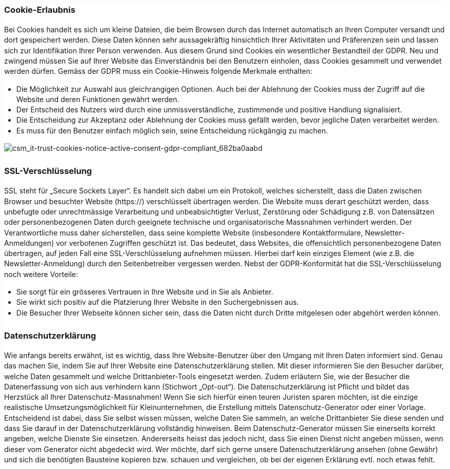 ### **Cookie-Erlaubnis**

Bei Cookies handelt es sich um kleine Dateien, die beim Browsen durch das Internet automatisch an Ihren Computer versandt und dort gespeichert werden. Diese Daten können sehr aussagekräftig hinsichtlich Ihrer Aktivitäten und Präferenzen sein und lassen sich zur Identifikation Ihrer Person verwenden. Aus diesem Grund sind Cookies ein wesentlicher Bestandteil der GDPR. Neu und zwingend müssen Sie auf Ihrer Website das Einverständnis bei den Benutzern einholen, dass Cookies gesammelt und verwendet werden dürfen. Gemäss der GDPR muss ein Cookie-Hinweis folgende Merkmale enthalten:

- Die Möglichkeit zur Auswahl aus gleichrangigen Optionen. Auch bei der Ablehnung der Cookies muss der Zugriff auf die Website und deren Funktionen gewährt werden.
- Der Entscheid des Nutzers wird durch eine unmissverständliche, zustimmende und positive Handlung signalisiert.
- Die Entscheidung zur Akzeptanz oder Ablehnung der Cookies muss gefällt werden, bevor jegliche Daten verarbeitet werden.
- Es muss für den Benutzer einfach möglich sein, seine Entscheidung rückgängig zu machen.

![csm_it-trust-cookies-notice-active-consent-gdpr-compliant_682ba0aabd](https://blog.dinotronic.ch/hs-fs/hubfs/csm_it-trust-cookies-notice-active-consent-gdpr-compliant_682ba0aabd.webp?width=799&height=176&name=csm_it-trust-cookies-notice-active-consent-gdpr-compliant_682ba0aabd.webp)

### **SSL-Verschlüsselung**

SSL steht für „Secure Sockets Layer“. Es handelt sich dabei um ein Protokoll, welches sicherstellt, dass die Daten zwischen Browser und besuchter Website (https://) verschlüsselt übertragen werden. Die Website muss derart geschützt werden, dass unbefugte oder unrechtmässige Verarbeitung und unbeabsichtigter Verlust, Zerstörung oder Schädigung z.B. von Datensätzen oder personenbezogenen Daten durch geeignete technische und organisatorische Massnahmen verhindert werden. Der Verantwortliche muss daher sicherstellen, dass seine komplette Website (insbesondere Kontaktformulare, Newsletter-Anmeldungen) vor verbotenen Zugriffen geschützt ist. Das bedeutet, dass Websites, die offensichtlich personenbezogene Daten übertragen, auf jeden Fall eine SSL-Verschlüsselung aufnehmen müssen. Hierbei darf kein einziges Element (wie z.B. die Newsletter-Anmeldung) durch den Seitenbetreiber vergessen werden. Nebst der GDPR-Konformität hat die SSL-Verschlüsselung noch weitere Vorteile:

- Sie sorgt für ein grösseres Vertrauen in Ihre Website und in Sie als Anbieter.
- Sie wirkt sich positiv auf die Platzierung Ihrer Website in den Suchergebnissen aus.
- Die Besucher Ihrer Webseite können sicher sein, dass die Daten nicht durch Dritte mitgelesen oder abgehört werden können.

### **Datenschutzerklärung**

Wie anfangs bereits erwähnt, ist es wichtig, dass Ihre Website-Benutzer über den Umgang mit Ihren Daten informiert sind. Genau das machen Sie, indem Sie auf Ihrer Website eine Datenschutzerklärung stellen. Mit dieser informieren Sie den Besucher darüber, welche Daten gesammelt und welche Drittanbieter-Tools eingesetzt werden. Zudem erläutern Sie, wie der Besucher die Datenerfassung von sich aus verhindern kann (Stichwort „Opt-out“). Die Datenschutzerklärung ist Pflicht und bildet das Herzstück all Ihrer Datenschutz-Massnahmen! Wenn Sie sich hierfür einen teuren Juristen sparen möchten, ist die einzige realistische Umsetzungsmöglichkeit für Kleinunternehmen, die Erstellung mittels Datenschutz-Generator oder einer Vorlage. Entscheidend ist dabei, dass Sie selbst wissen müssen, welche Daten Sie sammeln, an welche Drittanbieter Sie diese senden und dass Sie darauf in der Datenschutzerklärung vollständig hinweisen. Beim Datenschutz-Generator müssen Sie einerseits korrekt angeben, welche Dienste Sie einsetzen. Andererseits heisst das jedoch nicht, dass Sie einen Dienst nicht angeben müssen, wenn dieser vom Generator nicht abgedeckt wird. Wer möchte, darf sich gerne unsere Datenschutzerklärung ansehen (ohne Gewähr) und sich die benötigten Bausteine kopieren bzw. schauen und vergleichen, ob bei der eigenen Erklärung evtl. noch etwas fehlt.
